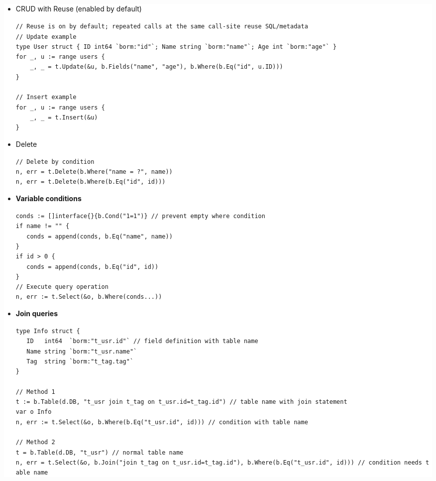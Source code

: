    ``` golang
   ```

- CRUD with Reuse (enabled by default)
  ``` golang
  // Reuse is on by default; repeated calls at the same call-site reuse SQL/metadata
  // Update example
  type User struct { ID int64 `borm:"id"`; Name string `borm:"name"`; Age int `borm:"age"` }
  for _, u := range users {
      _, _ = t.Update(&u, b.Fields("name", "age"), b.Where(b.Eq("id", u.ID)))
  }

  // Insert example
  for _, u := range users {
      _, _ = t.Insert(&u)
  }
  ```

- Delete
   ``` golang
   // Delete by condition
   n, err = t.Delete(b.Where("name = ?", name))
   n, err = t.Delete(b.Where(b.Eq("id", id)))
   ```

- **Variable conditions**
   ``` golang
   conds := []interface{}{b.Cond("1=1")} // prevent empty where condition
   if name != "" {
      conds = append(conds, b.Eq("name", name))
   }
   if id > 0 {
      conds = append(conds, b.Eq("id", id))
   }
   // Execute query operation
   n, err := t.Select(&o, b.Where(conds...))
   ```

- **Join queries**
   ``` golang
   type Info struct {
      ID   int64  `borm:"t_usr.id"` // field definition with table name
      Name string `borm:"t_usr.name"`
      Tag  string `borm:"t_tag.tag"`
   }
   
   // Method 1
   t := b.Table(d.DB, "t_usr join t_tag on t_usr.id=t_tag.id") // table name with join statement
   var o Info
   n, err := t.Select(&o, b.Where(b.Eq("t_usr.id", id))) // condition with table name

   // Method 2
   t = b.Table(d.DB, "t_usr") // normal table name
   n, err = t.Select(&o, b.Join("join t_tag on t_usr.id=t_tag.id"), b.Where(b.Eq("t_usr.id", id))) // condition needs table name
   ```
